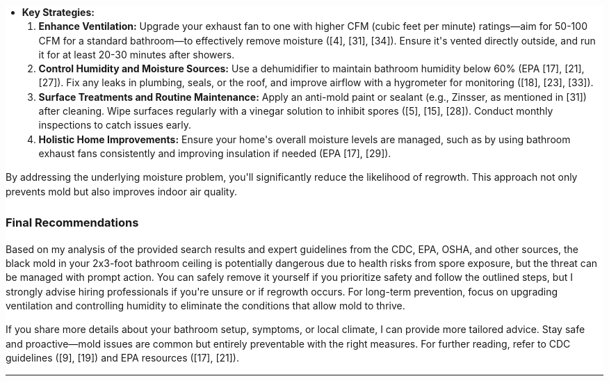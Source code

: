 - **Key Strategies:**
  1. **Enhance Ventilation:** Upgrade your exhaust fan to one with higher CFM (cubic feet per minute) ratings—aim for 50-100 CFM for a standard bathroom—to effectively remove moisture ([4], [31], [34]). Ensure it's vented directly outside, and run it for at least 20-30 minutes after showers.
  2. **Control Humidity and Moisture Sources:** Use a dehumidifier to maintain bathroom humidity below 60% (EPA [17], [21], [27]). Fix any leaks in plumbing, seals, or the roof, and improve airflow with a hygrometer for monitoring ([18], [23], [33]).
  3. **Surface Treatments and Routine Maintenance:** Apply an anti-mold paint or sealant (e.g., Zinsser, as mentioned in [31]) after cleaning. Wipe surfaces regularly with a vinegar solution to inhibit spores ([5], [15], [28]). Conduct monthly inspections to catch issues early.
  4. **Holistic Home Improvements:** Ensure your home's overall moisture levels are managed, such as by using bathroom exhaust fans consistently and improving insulation if needed (EPA [17], [29]).

By addressing the underlying moisture problem, you'll significantly reduce the likelihood of regrowth. This approach not only prevents mold but also improves indoor air quality.

### Final Recommendations
Based on my analysis of the provided search results and expert guidelines from the CDC, EPA, OSHA, and other sources, the black mold in your 2x3-foot bathroom ceiling is potentially dangerous due to health risks from spore exposure, but the threat can be managed with prompt action. You can safely remove it yourself if you prioritize safety and follow the outlined steps, but I strongly advise hiring professionals if you're unsure or if regrowth occurs. For long-term prevention, focus on upgrading ventilation and controlling humidity to eliminate the conditions that allow mold to thrive.

If you share more details about your bathroom setup, symptoms, or local climate, I can provide more tailored advice. Stay safe and proactive—mold issues are common but entirely preventable with the right measures. For further reading, refer to CDC guidelines ([9], [19]) and EPA resources ([17], [21]).

---

